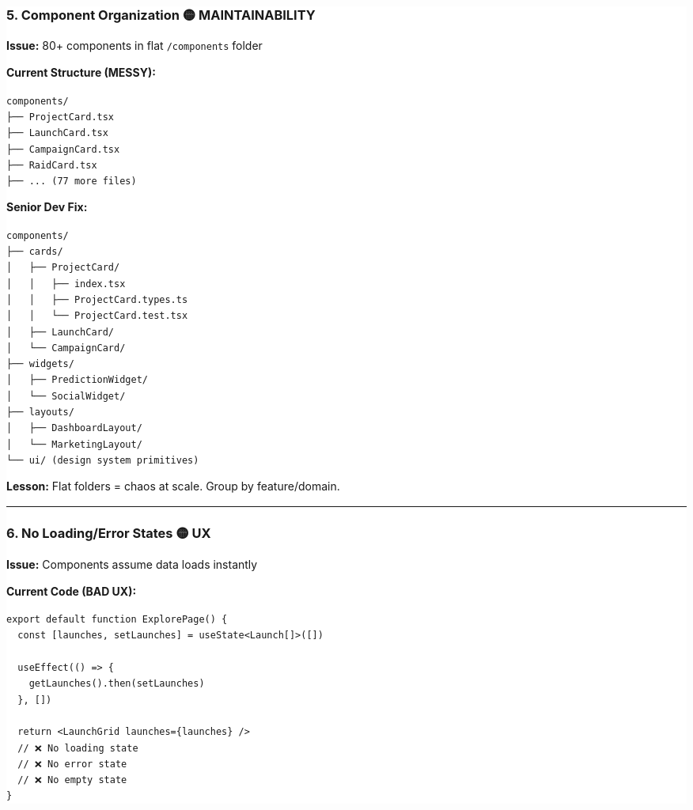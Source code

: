 
### 5. **Component Organization** 🟡 MAINTAINABILITY
**Issue:** 80+ components in flat `/components` folder

**Current Structure (MESSY):**
```
components/
├── ProjectCard.tsx
├── LaunchCard.tsx
├── CampaignCard.tsx
├── RaidCard.tsx
├── ... (77 more files)
```

**Senior Dev Fix:**
```
components/
├── cards/
│   ├── ProjectCard/
│   │   ├── index.tsx
│   │   ├── ProjectCard.types.ts
│   │   └── ProjectCard.test.tsx
│   ├── LaunchCard/
│   └── CampaignCard/
├── widgets/
│   ├── PredictionWidget/
│   └── SocialWidget/
├── layouts/
│   ├── DashboardLayout/
│   └── MarketingLayout/
└── ui/ (design system primitives)
```

**Lesson:** Flat folders = chaos at scale. Group by feature/domain.

---

### 6. **No Loading/Error States** 🟡 UX
**Issue:** Components assume data loads instantly

**Current Code (BAD UX):**
```tsx
export default function ExplorePage() {
  const [launches, setLaunches] = useState<Launch[]>([])

  useEffect(() => {
    getLaunches().then(setLaunches)
  }, [])

  return <LaunchGrid launches={launches} />
  // ❌ No loading state
  // ❌ No error state
  // ❌ No empty state
}
```
